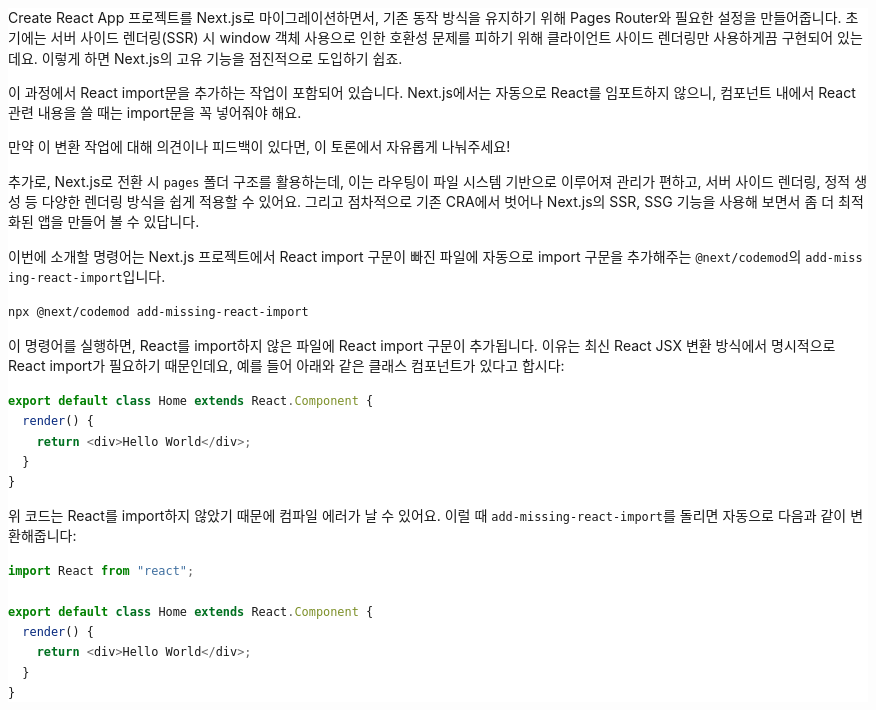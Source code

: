 <ins class="adsbygoogle"
     style="display:block"
     data-ad-client="ca-pub-4877378276818686"
     data-ad-slot="1549334788"
     data-ad-format="auto"
     data-full-width-responsive="true"></ins>

<script>
(adsbygoogle = window.adsbygoogle || []).push({});
</script>

Create React App 프로젝트를 Next.js로 마이그레이션하면서, 기존 동작 방식을 유지하기 위해 Pages Router와 필요한 설정을 만들어줍니다. 초기에는 서버 사이드 렌더링(SSR) 시 window 객체 사용으로 인한 호환성 문제를 피하기 위해 클라이언트 사이드 렌더링만 사용하게끔 구현되어 있는데요. 이렇게 하면 Next.js의 고유 기능을 점진적으로 도입하기 쉽죠.

이 과정에서 React import문을 추가하는 작업이 포함되어 있습니다. Next.js에서는 자동으로 React를 임포트하지 않으니, 컴포넌트 내에서 React 관련 내용을 쓸 때는 import문을 꼭 넣어줘야 해요.

만약 이 변환 작업에 대해 의견이나 피드백이 있다면, 이 토론에서 자유롭게 나눠주세요!

추가로, Next.js로 전환 시 `pages` 폴더 구조를 활용하는데, 이는 라우팅이 파일 시스템 기반으로 이루어져 관리가 편하고, 서버 사이드 렌더링, 정적 생성 등 다양한 렌더링 방식을 쉽게 적용할 수 있어요. 그리고 점차적으로 기존 CRA에서 벗어나 Next.js의 SSR, SSG 기능을 사용해 보면서 좀 더 최적화된 앱을 만들어 볼 수 있답니다.



<ins class="adsbygoogle"
     style="display:block"
     data-ad-client="ca-pub-4877378276818686"
     data-ad-slot="1549334788"
     data-ad-format="auto"
     data-full-width-responsive="true"></ins>

<script>
(adsbygoogle = window.adsbygoogle || []).push({});
</script>

이번에 소개할 명령어는 Next.js 프로젝트에서 React import 구문이 빠진 파일에 자동으로 import 구문을 추가해주는 `@next/codemod`의 `add-missing-react-import`입니다.

```bash
npx @next/codemod add-missing-react-import
```

이 명령어를 실행하면, React를 import하지 않은 파일에 React import 구문이 추가됩니다. 이유는 최신 React JSX 변환 방식에서 명시적으로 React import가 필요하기 때문인데요, 예를 들어 아래와 같은 클래스 컴포넌트가 있다고 합시다:

```js
export default class Home extends React.Component {
  render() {
    return <div>Hello World</div>;
  }
}
```

위 코드는 React를 import하지 않았기 때문에 컴파일 에러가 날 수 있어요. 이럴 때 `add-missing-react-import`를 돌리면 자동으로 다음과 같이 변환해줍니다:

```js
import React from "react";

export default class Home extends React.Component {
  render() {
    return <div>Hello World</div>;
  }
}
```
